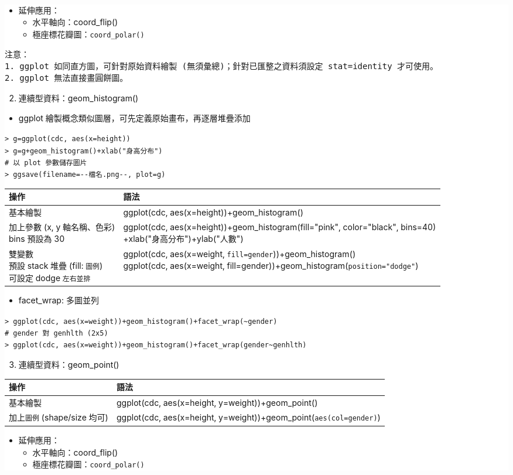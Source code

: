 - 延伸應用：
  - 水平軸向：coord_flip()
  - 極座標花瓣圖：`coord_polar()`

<pre>
注意：
1. ggplot 如同直方圖，可針對原始資料繪製 (無須彙總)；針對已匯整之資料須設定 stat=identity 才可使用。
2. ggplot 無法直接畫圓餅圖。
</pre>

2. 連續型資料：geom_histogram()
- ggplot 繪製概念類似圖層，可先定義原始畫布，再逐層堆疊添加
```
> g=ggplot(cdc, aes(x=height))
> g=g+geom_histogram()+xlab("身高分布")
# 以 plot 參數儲存圖片  
> ggsave(filename=--檔名.png--, plot=g)
```

| 操作 | 語法 |
| :--- | :--- |
| 基本繪製 | ggplot(cdc, aes(x=height))+geom_histogram() |
| 加上參數 (x, y 軸名稱、色彩) <br>bins 預設為 30 | ggplot(cdc, aes(x=height))+geom_histogram(fill="pink", color="black", bins=40)<br>+xlab("身高分布")+ylab("人數") |
| 雙變數<br>預設 stack 堆疊 (fill: `圖例`)<br>可設定 dodge `左右並排` | ggplot(cdc, aes(x=weight, `fill=gender`))+geom_histogram()<br>ggplot(cdc, aes(x=weight, fill=gender))+geom_histogram(`position="dodge"`) |

- facet_wrap: 多圖並列
```
> ggplot(cdc, aes(x=weight))+geom_histogram()+facet_wrap(~gender)
# gender 對 genhlth (2x5) 
> ggplot(cdc, aes(x=weight))+geom_histogram()+facet_wrap(gender~genhlth)
```

3. 連續型資料：geom_point()

| 操作 | 語法 |
| :--- | :--- |
| 基本繪製 | ggplot(cdc, aes(x=height, y=weight))+geom_point() |
| 加上`圖例` (shape/size 均可) | ggplot(cdc, aes(x=height, y=weight))+geom_point(`aes(col=gender)`) |

- 延伸應用：
  - 水平軸向：coord_flip()
  - 極座標花瓣圖：`coord_polar()`
